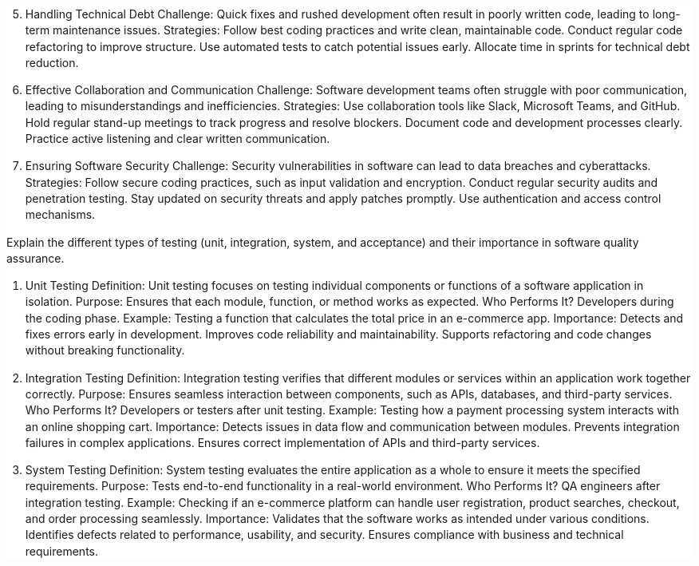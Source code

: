 5. Handling Technical Debt
Challenge: Quick fixes and rushed development often result in poorly written code, leading to long-term maintenance issues.
Strategies:
Follow best coding practices and write clean, maintainable code.
Conduct regular code refactoring to improve structure.
Use automated tests to catch potential issues early.
Allocate time in sprints for technical debt reduction.

6. Effective Collaboration and Communication
Challenge: Software development teams often struggle with poor communication, leading to misunderstandings and inefficiencies.
Strategies:
Use collaboration tools like Slack, Microsoft Teams, and GitHub.
Hold regular stand-up meetings to track progress and resolve blockers.
Document code and development processes clearly.
Practice active listening and clear written communication.

7. Ensuring Software Security
Challenge: Security vulnerabilities in software can lead to data breaches and cyberattacks.
Strategies:
Follow secure coding practices, such as input validation and encryption.
Conduct regular security audits and penetration testing.
Stay updated on security threats and apply patches promptly.
Use authentication and access control mechanisms.

Explain the different types of testing (unit, integration, system, and acceptance) and their importance in software quality assurance.

1. Unit Testing
Definition: Unit testing focuses on testing individual components or functions of a software application in isolation.
Purpose: Ensures that each module, function, or method works as expected.
Who Performs It? Developers during the coding phase.
Example: Testing a function that calculates the total price in an e-commerce app.
Importance:
Detects and fixes errors early in development.
Improves code reliability and maintainability.
Supports refactoring and code changes without breaking functionality.

2. Integration Testing
Definition: Integration testing verifies that different modules or services within an application work together correctly.
Purpose: Ensures seamless interaction between components, such as APIs, databases, and third-party services.
Who Performs It? Developers or testers after unit testing.
Example: Testing how a payment processing system interacts with an online shopping cart.
Importance:
Detects issues in data flow and communication between modules.
Prevents integration failures in complex applications.
Ensures correct implementation of APIs and third-party services.

3. System Testing
Definition: System testing evaluates the entire application as a whole to ensure it meets the specified requirements.
Purpose: Tests end-to-end functionality in a real-world environment.
Who Performs It? QA engineers after integration testing.
Example: Checking if an e-commerce platform can handle user registration, product searches, checkout, and order processing seamlessly.
Importance:
Validates that the software works as intended under various conditions.
Identifies defects related to performance, usability, and security.
Ensures compliance with business and technical requirements.
